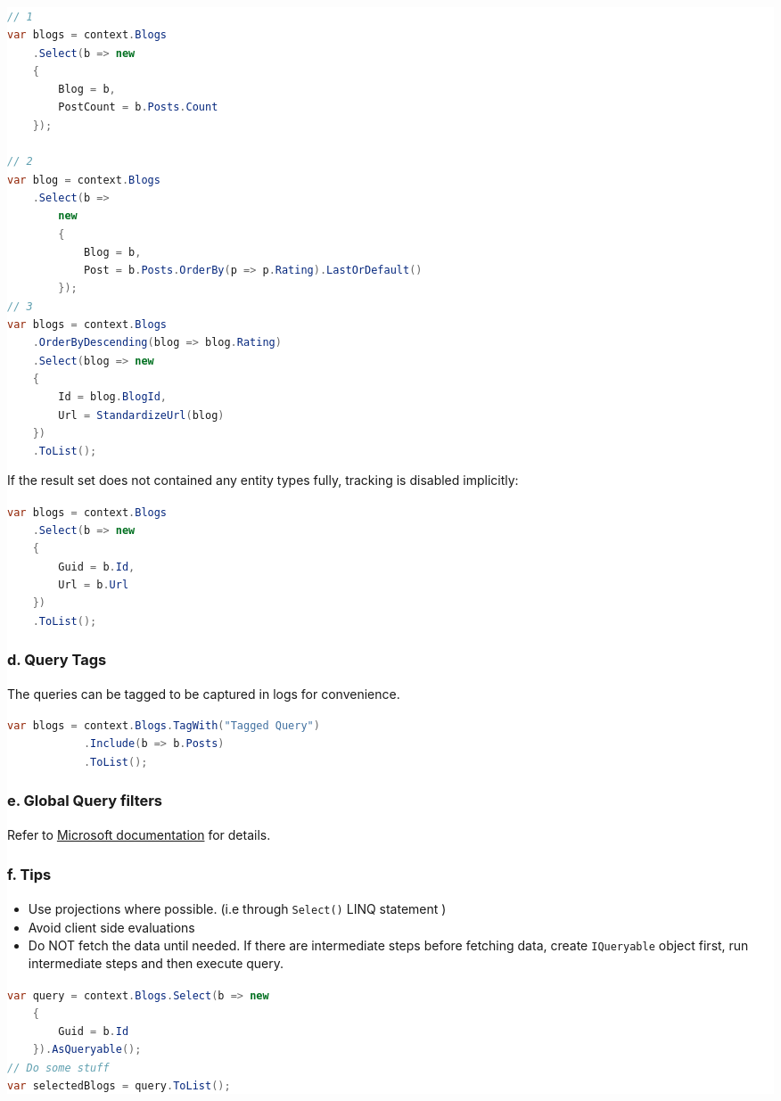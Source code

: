 ```csharp
// 1
var blogs = context.Blogs
    .Select(b => new
    {
        Blog = b,
        PostCount = b.Posts.Count
    });

// 2
var blog = context.Blogs
    .Select(b =>
        new
        {
            Blog = b,
            Post = b.Posts.OrderBy(p => p.Rating).LastOrDefault()
        });
// 3
var blogs = context.Blogs
    .OrderByDescending(blog => blog.Rating)
    .Select(blog => new
    {
        Id = blog.BlogId,
        Url = StandardizeUrl(blog)
    })
    .ToList();
```

If the result set does not contained any entity types fully, tracking is disabled implicitly:
```csharp
var blogs = context.Blogs
    .Select(b => new
    {
        Guid = b.Id,
        Url = b.Url
    })
    .ToList();
```



### d. Query Tags
The queries can be tagged to be captured in logs for convenience.
```csharp
var blogs = context.Blogs.TagWith("Tagged Query")
            .Include(b => b.Posts)
            .ToList();
```

### e. Global Query filters
Refer to [Microsoft documentation](https://docs.microsoft.com/en-us/ef/core/querying/filters) for details.

### f. Tips
- Use projections where possible. (i.e through `Select()` LINQ statement )
- Avoid client side evaluations
- Do NOT fetch the data until needed. If there are intermediate steps before fetching data, create `IQueryable` object first, run intermediate steps and then execute query.
```csharp
var query = context.Blogs.Select(b => new
    {
        Guid = b.Id
    }).AsQueryable();
// Do some stuff
var selectedBlogs = query.ToList();

```